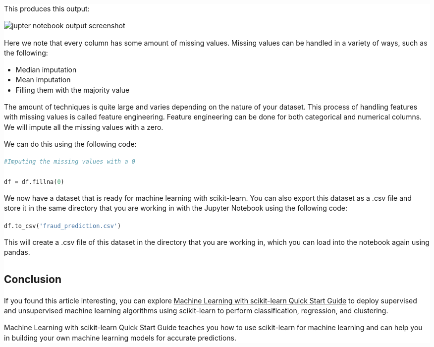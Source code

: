 This produces this output:

![jupter notebook output screenshot](https://images.tutorialedge.net/images/python/data-science/preparing-dataset-machine-learning/image3-21.png)

Here we note that every column has some amount of missing values. Missing values
can be handled in a variety of ways, such as the following:

- Median imputation
- Mean imputation
- Filling them with the majority value

The amount of techniques is quite large and varies depending on the nature of
your dataset. This process of handling features with missing values is
called feature engineering. Feature engineering can be done for both categorical
and numerical columns. We will impute all the missing values with a zero.

We can do this using the following code:

```py
#Imputing the missing values with a 0

df = df.fillna(0)
```

We now have a dataset that is ready for machine learning with scikit-learn. You
can also export this dataset as a .csv file and store it in the same directory
that you are working in with the Jupyter Notebook using the following code:

```py
df.to_csv('fraud_prediction.csv')
```

This will create a .csv file of this dataset in the directory that you are
working in, which you can load into the notebook again using pandas.

## Conclusion

If you found this article interesting, you can explore
[Machine Learning with scikit-learn Quick Start Guide](https://amzn.to/2FInwhE)
to deploy supervised and unsupervised machine learning algorithms using
scikit-learn to perform classification, regression, and clustering.

Machine Learning with scikit-learn Quick Start Guide teaches you how to use
scikit-learn for machine learning and can help you in building your own machine
learning models for accurate predictions.
